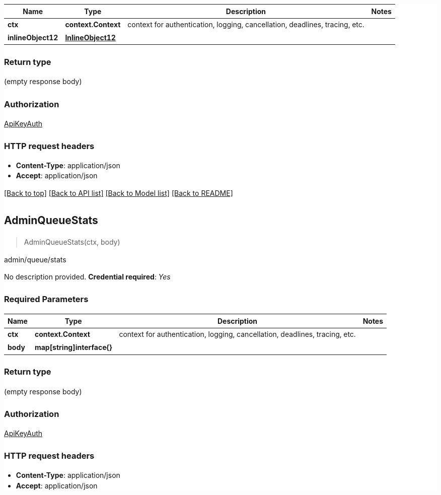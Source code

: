 
Name | Type | Description  | Notes
------------- | ------------- | ------------- | -------------
**ctx** | **context.Context** | context for authentication, logging, cancellation, deadlines, tracing, etc.
**inlineObject12** | [**InlineObject12**](InlineObject12.md)|  | 

### Return type

 (empty response body)

### Authorization

[ApiKeyAuth](../README.md#ApiKeyAuth)

### HTTP request headers

- **Content-Type**: application/json
- **Accept**: application/json

[[Back to top]](#) [[Back to API list]](../README.md#documentation-for-api-endpoints)
[[Back to Model list]](../README.md#documentation-for-models)
[[Back to README]](../README.md)


## AdminQueueStats

> AdminQueueStats(ctx, body)

admin/queue/stats

No description provided.  **Credential required**: *Yes*

### Required Parameters


Name | Type | Description  | Notes
------------- | ------------- | ------------- | -------------
**ctx** | **context.Context** | context for authentication, logging, cancellation, deadlines, tracing, etc.
**body** | **map[string]interface{}**|  | 

### Return type

 (empty response body)

### Authorization

[ApiKeyAuth](../README.md#ApiKeyAuth)

### HTTP request headers

- **Content-Type**: application/json
- **Accept**: application/json
